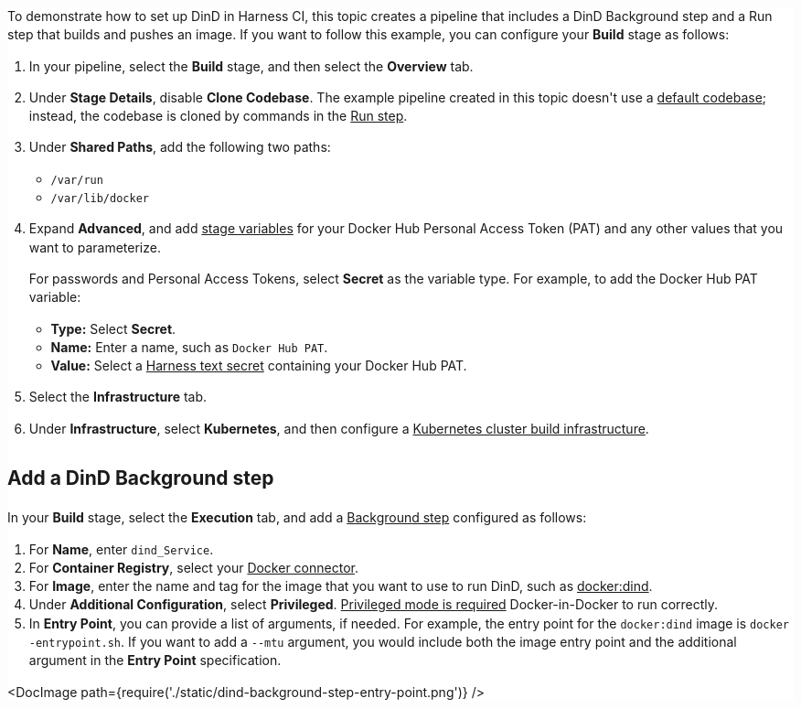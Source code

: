 To demonstrate how to set up DinD in Harness CI, this topic creates a pipeline that includes a DinD Background step and a Run step that builds and pushes an image. If you want to follow this example, you can configure your **Build** stage as follows:

1. In your pipeline, select the **Build** stage, and then select the **Overview** tab.
2. Under **Stage Details**, disable **Clone Codebase**. The example pipeline created in this topic doesn't use a [default codebase](../codebase-configuration/create-and-configure-a-codebase.md); instead, the codebase is cloned by commands in the [Run step](#add-a-docker-run-step).
3. Under **Shared Paths**, add the following two paths:

   * `/var/run`
   * `/var/lib/docker`

4. Expand **Advanced**, and add [stage variables](/docs/platform/pipelines/add-a-stage/#stage-variables) for your Docker Hub Personal Access Token (PAT) and any other values that you want to parameterize.

   For passwords and Personal Access Tokens, select **Secret** as the variable type. For example, to add the Docker Hub PAT variable:

   * **Type:** Select **Secret**.
   * **Name:** Enter a name, such as `Docker Hub PAT`.
   * **Value:** Select a [Harness text secret](/docs/platform/secrets/add-use-text-secrets) containing your Docker Hub PAT.

5. Select the **Infrastructure** tab.
6. Under **Infrastructure**, select **Kubernetes**, and then configure a [Kubernetes cluster build infrastructure](/docs/category/set-up-kubernetes-cluster-build-infrastructures).

## Add a DinD Background step

In your **Build** stage, select the **Execution** tab, and add a [Background step](./background-step-settings.md) configured as follows:

1. For **Name**, enter `dind_Service`.
2. For **Container Registry**, select your [Docker connector](/docs/platform/connectors/cloud-providers/ref-cloud-providers/docker-registry-connector-settings-reference).
3. For **Image**, enter the name and tag for the image that you want to use to run DinD, such as [docker:dind](https://hub.docker.com/_/docker).
4. Under **Additional Configuration**, select **Privileged**. [Privileged mode is required](#privileged-mode-required) Docker-in-Docker to run correctly.
5. In **Entry Point**, you can provide a list of arguments, if needed. For example, the entry point for the `docker:dind` image is `docker-entrypoint.sh`. If you want to add a `--mtu` argument, you would include both the image entry point and the additional argument in the **Entry Point** specification.

<FQN>

<Tabs>
  <TabItem value="Visual" label="Visual" default>



<DocImage path={require('./static/dind-background-step-entry-point.png')} />

</TabItem>
  <TabItem value="YAML" label="YAML">
